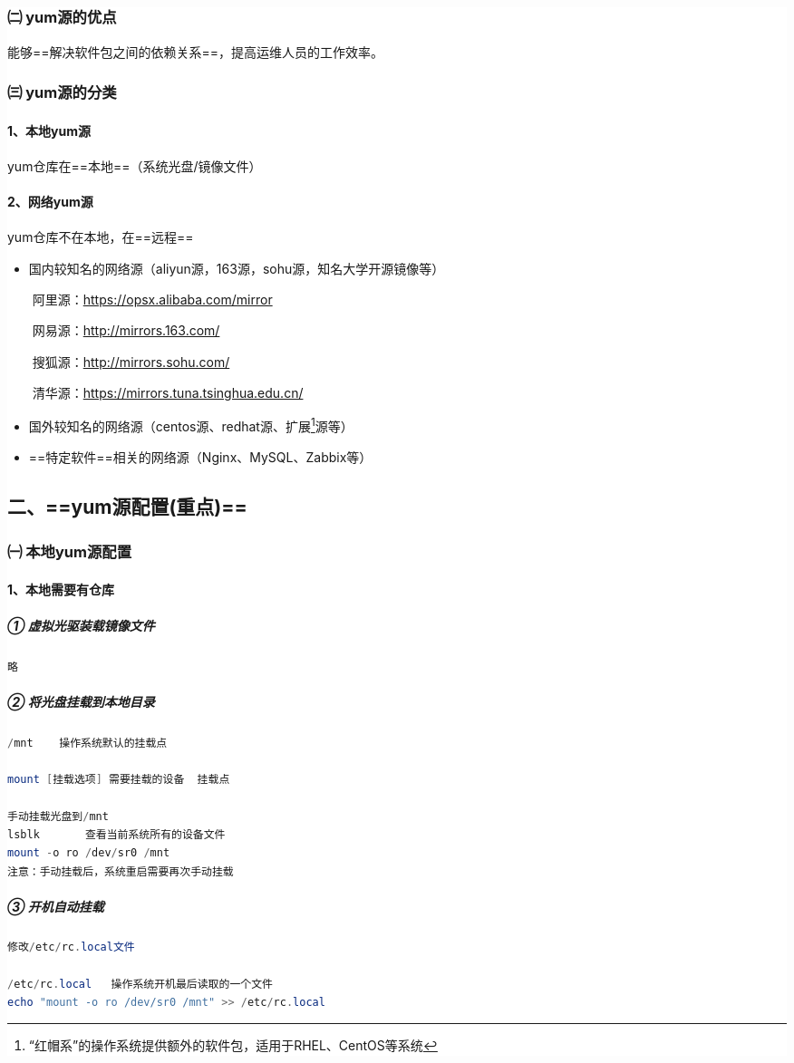 ### ㈡ yum源的优点

能够==解决软件包之间的依赖关系==，提高运维人员的工作效率。

### ㈢ yum源的分类

#### 1、本地yum源

yum仓库在==本地==（系统光盘/镜像文件）

#### 2、网络yum源

yum仓库不在本地，在==远程==
- 国内较知名的网络源（aliyun源，163源，sohu源，知名大学开源镜像等）

  ​	阿里源：<https://opsx.alibaba.com/mirror>

  ​	网易源：<http://mirrors.163.com/>

  ​	搜狐源：<http://mirrors.sohu.com/>

  ​	清华源：<https://mirrors.tuna.tsinghua.edu.cn/>

- 国外较知名的网络源（centos源、redhat源、扩展[^epel]源等）

- ==特定软件==相关的网络源（Nginx、MySQL、Zabbix等）

## 二、==yum源配置(重点)==

### ㈠ 本地yum源配置

#### 1、本地需要有仓库

##### ① 虚拟光驱装载镜像文件

```powershell
略
```

##### ② 将光盘挂载到本地目录

```powershell
/mnt	操作系统默认的挂载点

mount [挂载选项] 需要挂载的设备  挂载点

手动挂载光盘到/mnt
lsblk		查看当前系统所有的设备文件
mount -o ro /dev/sr0 /mnt
注意：手动挂载后，系统重启需要再次手动挂载
```

##### ③ 开机自动挂载

```powershell
修改/etc/rc.local文件

/etc/rc.local	操作系统开机最后读取的一个文件
echo "mount -o ro /dev/sr0 /mnt" >> /etc/rc.local
```


[^epel]: “红帽系”的操作系统提供额外的软件包，适用于RHEL、CentOS等系统
